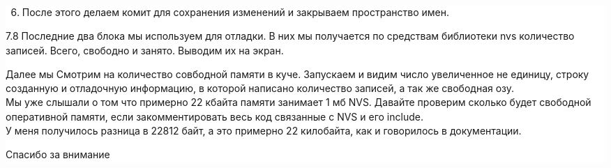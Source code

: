 6.  После этого делаем комит для сохранения изменений и закрываем пространство имен.
    

7.8 Последние два блока мы используем для отладки. В них мы получается по средствам библиотеки nvs количество записей. Всего, свободно и занято. Выводим их на экран.

Далее мы Смотрим на количество совбодной памяти в куче. Запускаем и видим число увеличенное не единицу, строку созданную и отладочную информацию, в которой написано количество записей, а так же свободная озу.  
Мы уже слышали о том что примерно 22 кбайта памяти занимает 1 мб NVS. Давайте проверим сколько будет свободной оперативной памяти, если закомментировать весь код связанные с NVS и его include.  
У меня получилось разница в 22812 байт, а это примерно 22 килобайта, как и говорилось в документации.

Спасибо за внимание
